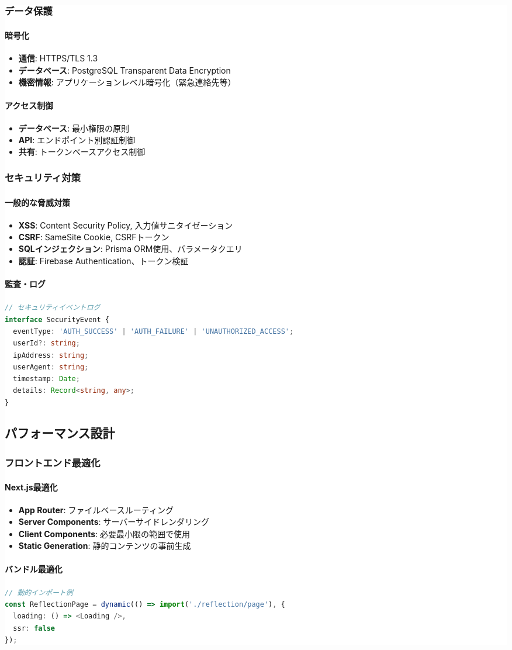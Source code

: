 ### データ保護

#### 暗号化
- **通信**: HTTPS/TLS 1.3
- **データベース**: PostgreSQL Transparent Data Encryption
- **機密情報**: アプリケーションレベル暗号化（緊急連絡先等）

#### アクセス制御
- **データベース**: 最小権限の原則
- **API**: エンドポイント別認証制御
- **共有**: トークンベースアクセス制御

### セキュリティ対策

#### 一般的な脅威対策
- **XSS**: Content Security Policy, 入力値サニタイゼーション
- **CSRF**: SameSite Cookie, CSRFトークン
- **SQLインジェクション**: Prisma ORM使用、パラメータクエリ
- **認証**: Firebase Authentication、トークン検証

#### 監査・ログ
```typescript
// セキュリティイベントログ
interface SecurityEvent {
  eventType: 'AUTH_SUCCESS' | 'AUTH_FAILURE' | 'UNAUTHORIZED_ACCESS';
  userId?: string;
  ipAddress: string;
  userAgent: string;
  timestamp: Date;
  details: Record<string, any>;
}
```

## パフォーマンス設計

### フロントエンド最適化

#### Next.js最適化
- **App Router**: ファイルベースルーティング
- **Server Components**: サーバーサイドレンダリング
- **Client Components**: 必要最小限の範囲で使用
- **Static Generation**: 静的コンテンツの事前生成

#### バンドル最適化
```typescript
// 動的インポート例
const ReflectionPage = dynamic(() => import('./reflection/page'), {
  loading: () => <Loading />,
  ssr: false
});
```
